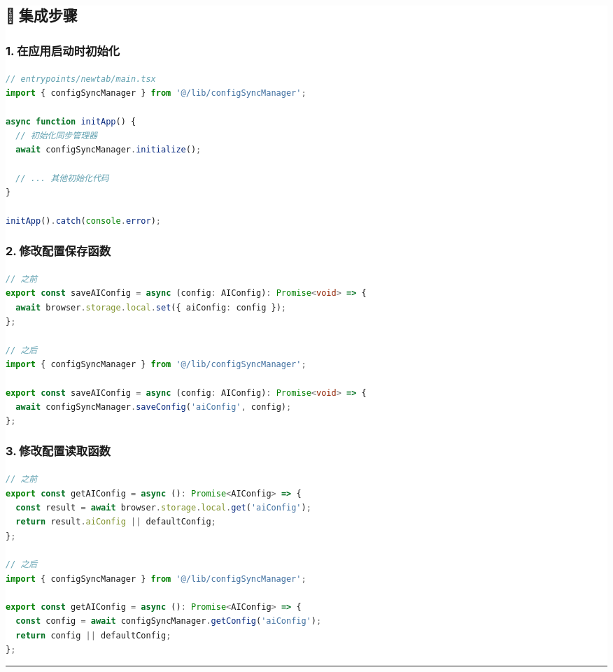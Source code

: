 
## 🔧 集成步骤

### 1. 在应用启动时初始化

```typescript
// entrypoints/newtab/main.tsx
import { configSyncManager } from '@/lib/configSyncManager';

async function initApp() {
  // 初始化同步管理器
  await configSyncManager.initialize();
  
  // ... 其他初始化代码
}

initApp().catch(console.error);
```

### 2. 修改配置保存函数

```typescript
// 之前
export const saveAIConfig = async (config: AIConfig): Promise<void> => {
  await browser.storage.local.set({ aiConfig: config });
};

// 之后
import { configSyncManager } from '@/lib/configSyncManager';

export const saveAIConfig = async (config: AIConfig): Promise<void> => {
  await configSyncManager.saveConfig('aiConfig', config);
};
```

### 3. 修改配置读取函数

```typescript
// 之前
export const getAIConfig = async (): Promise<AIConfig> => {
  const result = await browser.storage.local.get('aiConfig');
  return result.aiConfig || defaultConfig;
};

// 之后
import { configSyncManager } from '@/lib/configSyncManager';

export const getAIConfig = async (): Promise<AIConfig> => {
  const config = await configSyncManager.getConfig('aiConfig');
  return config || defaultConfig;
};
```

---